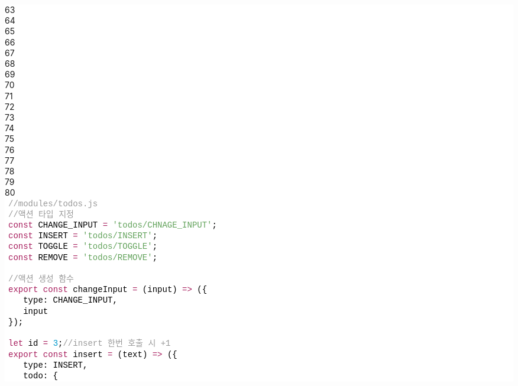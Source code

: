 <div style="line-height: 130%;">63</div>
<div style="line-height: 130%;">64</div>
<div style="line-height: 130%;">65</div>
<div style="line-height: 130%;">66</div>
<div style="line-height: 130%;">67</div>
<div style="line-height: 130%;">68</div>
<div style="line-height: 130%;">69</div>
<div style="line-height: 130%;">70</div>
<div style="line-height: 130%;">71</div>
<div style="line-height: 130%;">72</div>
<div style="line-height: 130%;">73</div>
<div style="line-height: 130%;">74</div>
<div style="line-height: 130%;">75</div>
<div style="line-height: 130%;">76</div>
<div style="line-height: 130%;">77</div>
<div style="line-height: 130%;">78</div>
<div style="line-height: 130%;">79</div>
<div style="line-height: 130%;">80</div>
</div>
</td>
<td style="padding: 6px 0; text-align: left;">
<div style="margin: 0; padding: 0; color: #010101; font-family: Consolas, 'Liberation Mono', Menlo, Courier, monospace !important; line-height: 130%;">
<div style="padding: 0 6px; white-space: pre; line-height: 130%;"><span style="color: #999999;">//modules/todos.js<br>//액션&nbsp;타입&nbsp;지정</span></div>
<div style="padding: 0 6px; white-space: pre; line-height: 130%;"><span style="color: #a71d5d;">const</span>&nbsp;CHANGE_INPUT&nbsp;<span style="color: #ff3399;"></span><span style="color: #a71d5d;">=</span>&nbsp;<span style="color: #63a35c;">'todos/CHNAGE_INPUT'</span>;</div>
<div style="padding: 0 6px; white-space: pre; line-height: 130%;"><span style="color: #a71d5d;">const</span>&nbsp;INSERT&nbsp;<span style="color: #ff3399;"></span><span style="color: #a71d5d;">=</span>&nbsp;<span style="color: #63a35c;">'todos/INSERT'</span>;</div>
<div style="padding: 0 6px; white-space: pre; line-height: 130%;"><span style="color: #a71d5d;">const</span>&nbsp;TOGGLE&nbsp;<span style="color: #ff3399;"></span><span style="color: #a71d5d;">=</span>&nbsp;<span style="color: #63a35c;">'todos/TOGGLE'</span>;</div>
<div style="padding: 0 6px; white-space: pre; line-height: 130%;"><span style="color: #a71d5d;">const</span>&nbsp;REMOVE&nbsp;<span style="color: #ff3399;"></span><span style="color: #a71d5d;">=</span>&nbsp;<span style="color: #63a35c;">'todos/REMOVE'</span>;</div>
<div style="padding: 0 6px; white-space: pre; line-height: 130%;">&nbsp;</div>
<div style="padding: 0 6px; white-space: pre; line-height: 130%;"><span style="color: #999999;">//액션&nbsp;생성&nbsp;함수</span></div>
<div style="padding: 0 6px; white-space: pre; line-height: 130%;"><span style="color: #a71d5d;">export</span>&nbsp;<span style="color: #a71d5d;">const</span>&nbsp;changeInput&nbsp;<span style="color: #ff3399;"></span><span style="color: #a71d5d;">=</span>&nbsp;(input)&nbsp;<span style="color: #ff3399;"></span><span style="color: #a71d5d;">=</span><span style="color: #ff3399;"></span><span style="color: #a71d5d;">&gt;</span>&nbsp;({</div>
<div style="padding: 0 6px; white-space: pre; line-height: 130%;">&nbsp;&nbsp;&nbsp;type:&nbsp;CHANGE_INPUT,</div>
<div style="padding: 0 6px; white-space: pre; line-height: 130%;">&nbsp;&nbsp;&nbsp;input</div>
<div style="padding: 0 6px; white-space: pre; line-height: 130%;">});</div>
<div style="padding: 0 6px; white-space: pre; line-height: 130%;">&nbsp;</div>
<div style="padding: 0 6px; white-space: pre; line-height: 130%;"><span style="color: #a71d5d;">let</span>&nbsp;id&nbsp;<span style="color: #ff3399;"></span><span style="color: #a71d5d;">=</span>&nbsp;<span style="color: #0099cc;">3</span>;<span style="color: #999999;">//insert&nbsp;한번&nbsp;호출&nbsp;시&nbsp;+1</span></div>
<div style="padding: 0 6px; white-space: pre; line-height: 130%;"><span style="color: #a71d5d;">export</span>&nbsp;<span style="color: #a71d5d;">const</span>&nbsp;insert&nbsp;<span style="color: #ff3399;"></span><span style="color: #a71d5d;">=</span>&nbsp;(text)&nbsp;<span style="color: #ff3399;"></span><span style="color: #a71d5d;">=</span><span style="color: #ff3399;"></span><span style="color: #a71d5d;">&gt;</span>&nbsp;({</div>
<div style="padding: 0 6px; white-space: pre; line-height: 130%;">&nbsp;&nbsp;&nbsp;type:&nbsp;INSERT,</div>
<div style="padding: 0 6px; white-space: pre; line-height: 130%;">&nbsp;&nbsp;&nbsp;todo:&nbsp;{</div>